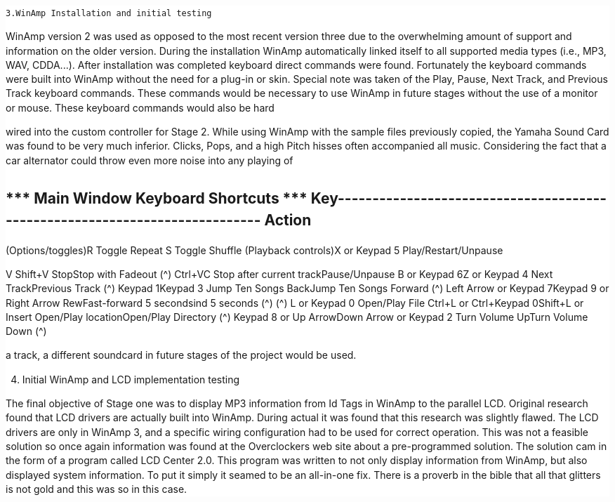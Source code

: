```
3.WinAmp Installation and initial testing
```

WinAmp version 2 was used as opposed to the most recent version three due to the
overwhelming amount of support and information on the older version. During the
installation WinAmp automatically linked itself to all supported media types (i.e., MP3,
WAV, CDDA...). After installation was completed keyboard direct commands were
found. Fortunately the keyboard commands were built into WinAmp without the need for
a plug-in or skin.
Special note was taken of the
Play, Pause, Next Track, and
Previous Track keyboard
commands. These commands
would be necessary to use
WinAmp in future stages
without the use of a monitor or
mouse. These keyboard
commands would also be hard

wired into the custom controller for Stage 2. While using
WinAmp with the sample files previously copied, the Yamaha Sound Card was found to
be very much inferior. Clicks, Pops, and a high Pitch hisses often accompanied all music.
Considering the fact that a car alternator could throw even more noise into any playing of

*** Main Window Keyboard Shortcuts ***
Key---------------------------------------------------------------------------- Action
--
(Options/toggles)R Toggle Repeat
S Toggle Shuffle
(Playback controls)X or Keypad 5 Play/Restart/Unpause

V Shift+V StopStop with Fadeout (^)
Ctrl+VC Stop after current trackPause/Unpause
B or Keypad 6Z or Keypad 4 Next TrackPrevious Track (^)
Keypad 1Keypad 3 Jump Ten Songs BackJump Ten Songs Forward (^)
Left Arrow or Keypad 7Keypad 9 or Right Arrow RewFast-forward 5 secondsind 5 seconds (^)
(^) L or Keypad 0 Open/Play File
Ctrl+L or Ctrl+Keypad 0Shift+L or Insert Open/Play locationOpen/Play Directory (^)
Keypad 8 or Up ArrowDown Arrow or Keypad 2 Turn Volume UpTurn Volume Down (^)


a track, a different soundcard in future stages of the project would be used.

4. Initial WinAmp and LCD implementation testing

The final objective of Stage one was to display MP3 information from Id Tags in
WinAmp to the parallel LCD. Original research found that LCD drivers are actually built
into WinAmp. During actual it was found that this research was slightly flawed. The
LCD drivers are only in WinAmp 3, and a specific wiring configuration had to be used
for correct operation. This was not a feasible solution so once again information was
found at the Overclockers web site about a pre-programmed solution. The solution cam in
the form of a program called LCD Center 2.0. This program was written to not only
display information from WinAmp, but also displayed system information. To put it
simply it seamed to be an all-in-one fix. There is a proverb in the bible that all that
glitters is not gold and this was so in this case.
